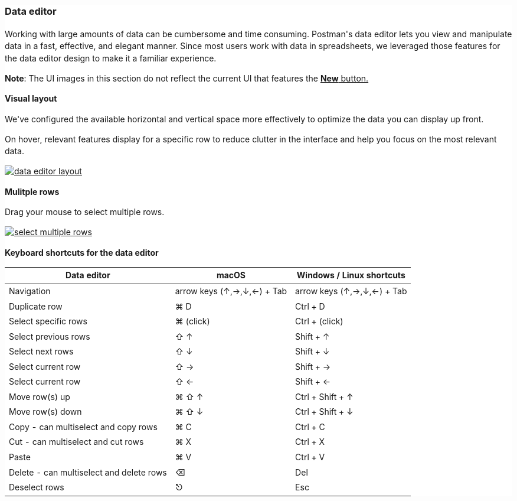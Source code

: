 
### Data editor

Working with large amounts of data can be cumbersome and time consuming. Postman's data editor lets you view and manipulate data in a fast, effective, and elegant manner. Since most users work with data in spreadsheets, we leveraged those features for the data editor design to make it a familiar experience. 

**Note**: The UI images in this section do not reflect the current UI that features the [**New** button.](https://learning.getpostman.com/docs/postman/launching_postman/newbutton/)

**Visual layout**

We've configured the available horizontal and vertical space more effectively to optimize the data you can display up front.

On hover, relevant features display for a specific row to reduce clutter in the interface and help you focus on the most relevant data.

[![data editor layout](https://assets.postman.com/postman-docs/WS-visual-layout.png)](https://assets.postman.com/postman-docs/WS-visual-layout.png)

**Mulitple rows**

Drag your mouse to select multiple rows.

[![select multiple rows](https://assets.postman.com/postman-docs/WS-selection-multiple-rows.gif)](https://assets.postman.com/postman-docs/WS-selection-multiple-rows.gif)

**Keyboard shortcuts for the data editor**

| Data editor  |   macOS   | Windows / Linux shortcuts |
| ---   |   ---     | ---   |
| Navigation   |   arrow keys (↑,→,↓,←) + Tab     | arrow keys (↑,→,↓,←) + Tab   |
| Duplicate row  |   ⌘ D     | Ctrl + D   |
| Select specific rows  |   ⌘ (click)     | Ctrl + (click)   |
| Select previous rows   |   ⇧ ↑     | Shift + ↑   |
| Select next rows   |   ⇧ ↓   | Shift + ↓  |
| Select current row  |   ⇧ →     | Shift + →   |
| Select current row  |   ⇧ ←     | Shift + ←   |
| Move row(s) up   |   ⌘ ⇧ ↑     | Ctrl + Shift + ↑   |
| Move row(s) down   |   ⌘ ⇧ ↓     | Ctrl + Shift + ↓   |
| Copy - can multiselect and copy rows   |   ⌘ C    | Ctrl + C   |
| Cut - can multiselect and cut rows   |   ⌘ X    | Ctrl + X   |
| Paste  |   ⌘ V     | Ctrl + V  |
| Delete - can multiselect and delete rows   |   ⌫     | Del  |
| Deselect rows  |   ⎋    | Esc  |
